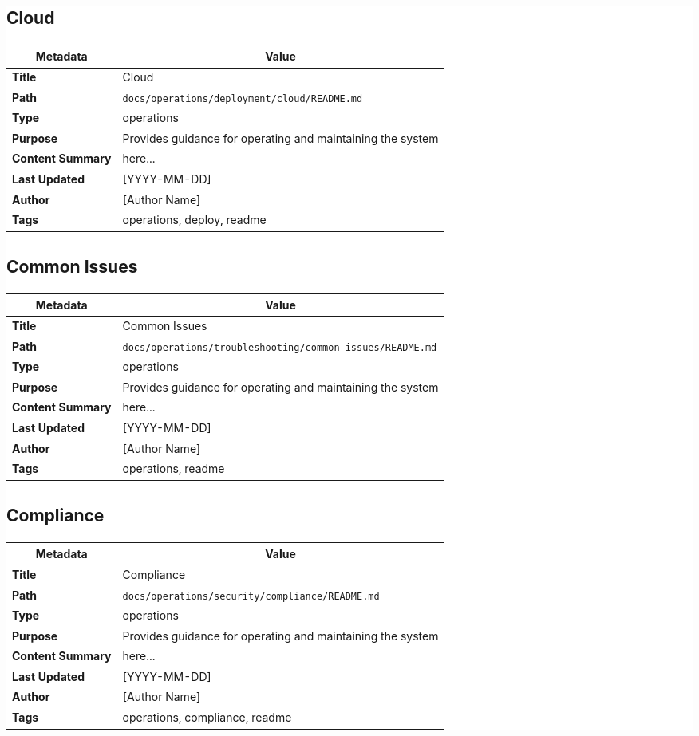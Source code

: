 ## Cloud

| Metadata | Value |
|----------|-------|
| **Title** | Cloud |
| **Path** | `docs/operations/deployment/cloud/README.md` |
| **Type** | operations |
| **Purpose** | Provides guidance for operating and maintaining the system |
| **Content Summary** | here... |
| **Last Updated** | [YYYY-MM-DD] |
| **Author** | [Author Name] |
| **Tags** | operations, deploy, readme |

## Common Issues

| Metadata | Value |
|----------|-------|
| **Title** | Common Issues |
| **Path** | `docs/operations/troubleshooting/common-issues/README.md` |
| **Type** | operations |
| **Purpose** | Provides guidance for operating and maintaining the system |
| **Content Summary** | here... |
| **Last Updated** | [YYYY-MM-DD] |
| **Author** | [Author Name] |
| **Tags** | operations, readme |

## Compliance

| Metadata | Value |
|----------|-------|
| **Title** | Compliance |
| **Path** | `docs/operations/security/compliance/README.md` |
| **Type** | operations |
| **Purpose** | Provides guidance for operating and maintaining the system |
| **Content Summary** | here... |
| **Last Updated** | [YYYY-MM-DD] |
| **Author** | [Author Name] |
| **Tags** | operations, compliance, readme |
